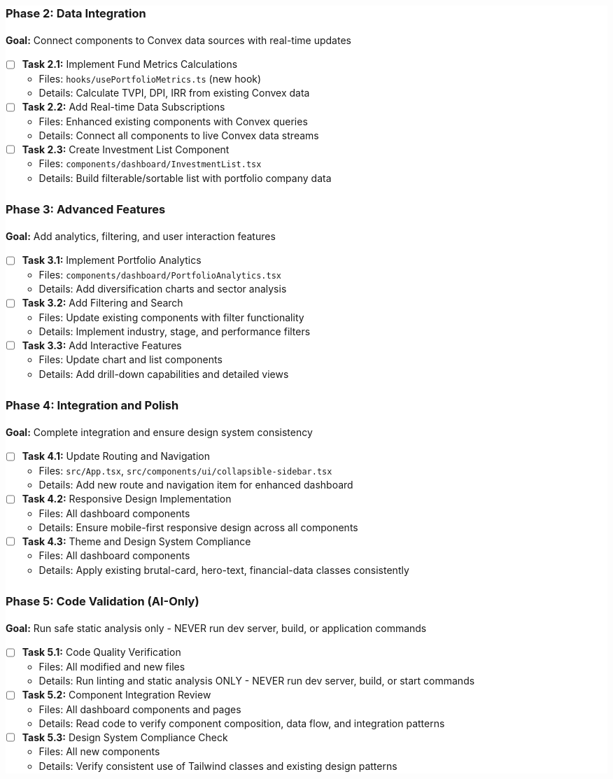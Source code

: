 ### Phase 2: Data Integration
**Goal:** Connect components to Convex data sources with real-time updates

- [ ] **Task 2.1:** Implement Fund Metrics Calculations
  - Files: `hooks/usePortfolioMetrics.ts` (new hook)
  - Details: Calculate TVPI, DPI, IRR from existing Convex data
- [ ] **Task 2.2:** Add Real-time Data Subscriptions
  - Files: Enhanced existing components with Convex queries
  - Details: Connect all components to live Convex data streams
- [ ] **Task 2.3:** Create Investment List Component
  - Files: `components/dashboard/InvestmentList.tsx`
  - Details: Build filterable/sortable list with portfolio company data

### Phase 3: Advanced Features
**Goal:** Add analytics, filtering, and user interaction features

- [ ] **Task 3.1:** Implement Portfolio Analytics
  - Files: `components/dashboard/PortfolioAnalytics.tsx`
  - Details: Add diversification charts and sector analysis
- [ ] **Task 3.2:** Add Filtering and Search
  - Files: Update existing components with filter functionality
  - Details: Implement industry, stage, and performance filters
- [ ] **Task 3.3:** Add Interactive Features
  - Files: Update chart and list components
  - Details: Add drill-down capabilities and detailed views

### Phase 4: Integration and Polish
**Goal:** Complete integration and ensure design system consistency

- [ ] **Task 4.1:** Update Routing and Navigation
  - Files: `src/App.tsx`, `src/components/ui/collapsible-sidebar.tsx`
  - Details: Add new route and navigation item for enhanced dashboard
- [ ] **Task 4.2:** Responsive Design Implementation
  - Files: All dashboard components
  - Details: Ensure mobile-first responsive design across all components
- [ ] **Task 4.3:** Theme and Design System Compliance
  - Files: All dashboard components
  - Details: Apply existing brutal-card, hero-text, financial-data classes consistently

### Phase 5: Code Validation (AI-Only)
**Goal:** Run safe static analysis only - NEVER run dev server, build, or application commands

- [ ] **Task 5.1:** Code Quality Verification
  - Files: All modified and new files
  - Details: Run linting and static analysis ONLY - NEVER run dev server, build, or start commands
- [ ] **Task 5.2:** Component Integration Review
  - Files: All dashboard components and pages
  - Details: Read code to verify component composition, data flow, and integration patterns
- [ ] **Task 5.3:** Design System Compliance Check
  - Files: All new components
  - Details: Verify consistent use of Tailwind classes and existing design patterns
